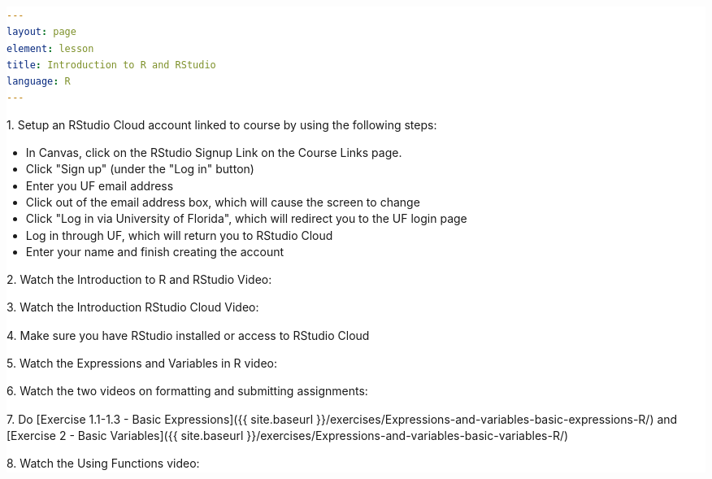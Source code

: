```yaml
---
layout: page
element: lesson
title: Introduction to R and RStudio
language: R
---
```


1\. Setup an RStudio Cloud account linked to course by using the following steps:
* In Canvas, click on the RStudio Signup Link on the Course Links page.
* Click "Sign up" (under the "Log in" button)
* Enter you UF email address
* Click out of the email address box, which will cause the screen to change
* Click "Log in via University of Florida", which will redirect you to the UF login page
* Log in through UF, which will return you to RStudio Cloud
* Enter your name and finish creating the account

2\. Watch the Introduction to R and RStudio Video:

<iframe title="Introduction to R and RStudio Video" width="560" height="315" src="https://www.youtube-nocookie.com/embed/zqUQL8OOtMQ" frameborder="0" allow="accelerometer; autoplay; encrypted-media; gyroscope; picture-in-picture" allowfullscreen></iframe>

3\. Watch the Introduction RStudio Cloud Video:

<iframe title="Introduction RStudio Cloud Video" width="560" height="315" src="https://www.youtube-nocookie.com/embed/5eJ5sdKKi9c" frameborder="0" allow="accelerometer; autoplay; encrypted-media; gyroscope; picture-in-picture" allowfullscreen></iframe>

4\. Make sure you have RStudio installed or access to RStudio Cloud

5\. Watch the Expressions and Variables in R video:

<iframe title="Expressions and Variables in R video" width="560" height="315" src="https://www.youtube-nocookie.com/embed/BFVX0CKY67g" frameborder="0" allow="accelerometer; autoplay; encrypted-media; gyroscope; picture-in-picture" allowfullscreen></iframe>

6\. Watch the two videos on formatting and submitting assignments:

<iframe title="Formatting assignments video" width="560" height="315" src="https://www.youtube-nocookie.com/embed/Inuvup-g090" frameborder="0" allow="accelerometer; autoplay; encrypted-media; gyroscope; picture-in-picture" allowfullscreen></iframe>

<iframe title="Submitting assignments video" width="560" height="315" src="https://www.youtube-nocookie.com/embed/sv5J1FKMVLE" frameborder="0" allow="accelerometer; autoplay; encrypted-media; gyroscope; picture-in-picture" allowfullscreen></iframe>

7\. Do [Exercise 1.1-1.3 - Basic Expressions]({{ site.baseurl }}/exercises/Expressions-and-variables-basic-expressions-R/) and [Exercise 2 - Basic Variables]({{ site.baseurl }}/exercises/Expressions-and-variables-basic-variables-R/)

8\. Watch the Using Functions video:

<iframe title="Using Functions video" width="560" height="315" src="https://www.youtube-nocookie.com/embed/5QEAMY6mGC8" frameborder="0" allow="accelerometer; autoplay; encrypted-media; gyroscope; picture-in-picture" allowfullscreen></iframe>
